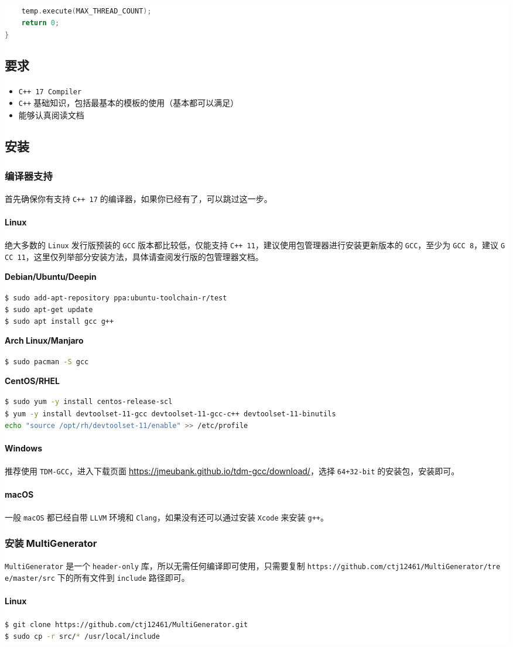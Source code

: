 ```cpp
    temp.execute(MAX_THREAD_COUNT);
    return 0;
}
```

## 要求
- `C++ 17 Compiler`
- `C++` 基础知识，包括最基本的模板的使用（基本都可以满足）
- 能够认真阅读文档

## 安装
### 编译器支持
首先确保你有支持 `C++ 17` 的编译器，如果你已经有了，可以跳过这一步。

#### Linux
绝大多数的 `Linux` 发行版预装的 `GCC` 版本都比较低，仅能支持 `C++ 11`，建议使用包管理器进行安装更新版本的 `GCC`，至少为 `GCC 8`，建议 `GCC 11`，这里仅列举部分安装方法，具体请查阅发行版的包管理器文档。

**Debian/Ubuntu/Deepin**
```sh
$ sudo add-apt-repository ppa:ubuntu-toolchain-r/test
$ sudo apt-get update
$ sudo apt install gcc g++
```

**Arch Linux/Manjaro**
```sh
$ sudo pacman -S gcc
```

**CentOS/RHEL**
```sh
$ sudo yum -y install centos-release-scl
$ yum -y install devtoolset-11-gcc devtoolset-11-gcc-c++ devtoolset-11-binutils
echo "source /opt/rh/devtoolset-11/enable" >> /etc/profile
```

#### Windows
推荐使用 `TDM-GCC`，进入下载页面 <https://jmeubank.github.io/tdm-gcc/download/>，选择 `64+32-bit` 的安装包，安装即可。

#### macOS
一般 `macOS` 都已经自带 `LLVM` 环境和 `Clang`，如果没有还可以通过安装 `Xcode` 来安装 `g++`。

### 安装 MultiGenerator
`MultiGenerator` 是一个 `header-only` 库，所以无需任何编译即可使用，只需要复制 `https://github.com/ctj12461/MultiGenerator/tree/master/src` 下的所有文件到 `include` 路径即可。

#### Linux
```sh
$ git clone https://github.com/ctj12461/MultiGenerator.git
$ sudo cp -r src/* /usr/local/include
```
